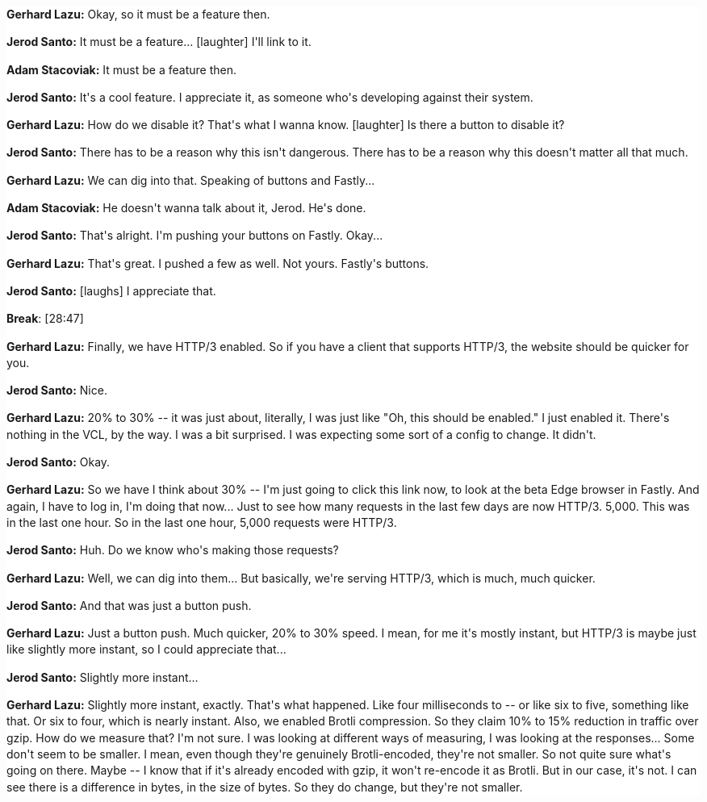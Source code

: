 **Gerhard Lazu:** Okay, so it must be a feature then.

**Jerod Santo:** It must be a feature... \[laughter\] I'll link to it.

**Adam Stacoviak:** It must be a feature then.

**Jerod Santo:** It's a cool feature. I appreciate it, as someone who's developing against their system.

**Gerhard Lazu:** How do we disable it? That's what I wanna know. \[laughter\] Is there a button to disable it?

**Jerod Santo:** There has to be a reason why this isn't dangerous. There has to be a reason why this doesn't matter all that much.

**Gerhard Lazu:** We can dig into that. Speaking of buttons and Fastly...

**Adam Stacoviak:** He doesn't wanna talk about it, Jerod. He's done.

**Jerod Santo:** That's alright. I'm pushing your buttons on Fastly. Okay...

**Gerhard Lazu:** That's great. I pushed a few as well. Not yours. Fastly's buttons.

**Jerod Santo:** \[laughs\] I appreciate that.

**Break**: \[28:47\]

**Gerhard Lazu:** Finally, we have HTTP/3 enabled. So if you have a client that supports HTTP/3, the website should be quicker for you.

**Jerod Santo:** Nice.

**Gerhard Lazu:** 20% to 30% -- it was just about, literally, I was just like "Oh, this should be enabled." I just enabled it. There's nothing in the VCL, by the way. I was a bit surprised. I was expecting some sort of a config to change. It didn't.

**Jerod Santo:** Okay.

**Gerhard Lazu:** So we have I think about 30% -- I'm just going to click this link now, to look at the beta Edge browser in Fastly. And again, I have to log in, I'm doing that now... Just to see how many requests in the last few days are now HTTP/3. 5,000. This was in the last one hour. So in the last one hour, 5,000 requests were HTTP/3.

**Jerod Santo:** Huh. Do we know who's making those requests?

**Gerhard Lazu:** Well, we can dig into them... But basically, we're serving HTTP/3, which is much, much quicker.

**Jerod Santo:** And that was just a button push.

**Gerhard Lazu:** Just a button push. Much quicker, 20% to 30% speed. I mean, for me it's mostly instant, but HTTP/3 is maybe just like slightly more instant, so I could appreciate that...

**Jerod Santo:** Slightly more instant...

**Gerhard Lazu:** Slightly more instant, exactly. That's what happened. Like four milliseconds to -- or like six to five, something like that. Or six to four, which is nearly instant. Also, we enabled Brotli compression. So they claim 10% to 15% reduction in traffic over gzip. How do we measure that? I'm not sure. I was looking at different ways of measuring, I was looking at the responses... Some don't seem to be smaller. I mean, even though they're genuinely Brotli-encoded, they're not smaller. So not quite sure what's going on there. Maybe -- I know that if it's already encoded with gzip, it won't re-encode it as Brotli. But in our case, it's not. I can see there is a difference in bytes, in the size of bytes. So they do change, but they're not smaller.
